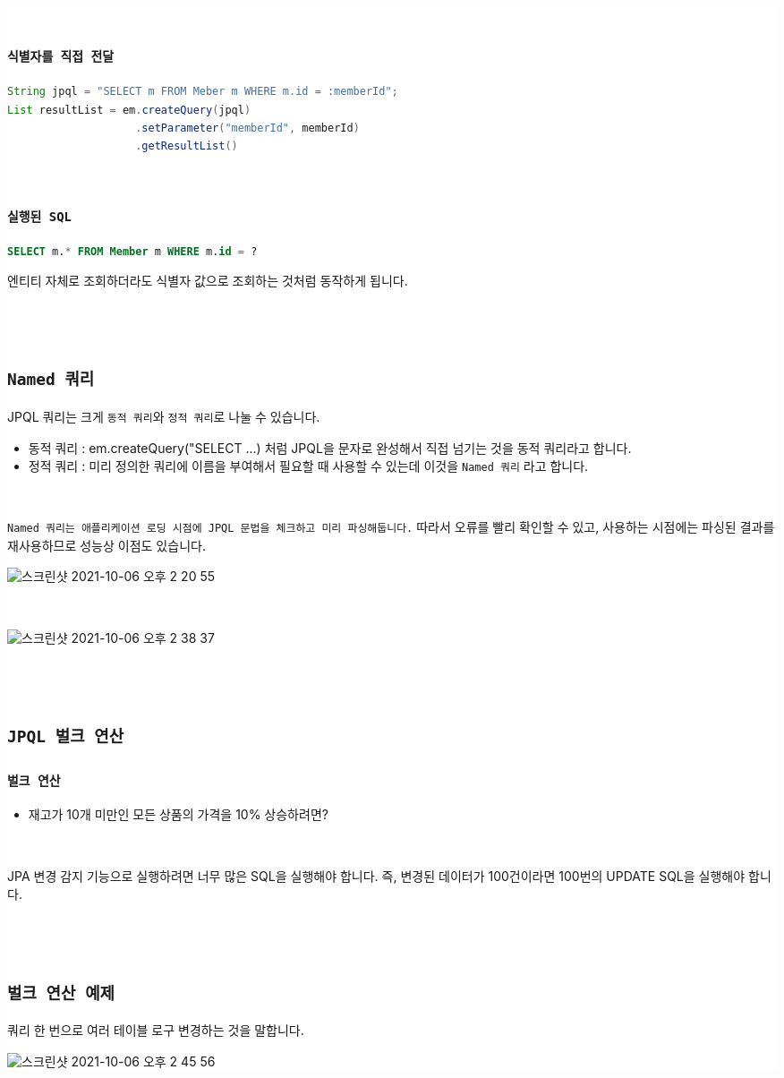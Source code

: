 <br>

### `식별자를 직접 전달`

```java
String jpql = "SELECT m FROM Meber m WHERE m.id = :memberId";
List resultList = em.createQuery(jpql)
                    .setParameter("memberId", memberId)
                    .getResultList()
```

<br>

### `실행된 SQL`

```sql
SELECT m.* FROM Member m WHERE m.id = ?
```

엔티티 자체로 조회하더라도 식별자 값으로 조회하는 것처럼 동작하게 됩니다.

<br> <br>

## `Named 쿼리`

JPQL 쿼리는 크게 `동적 쿼리`와 `정적 쿼리`로 나눌 수 있습니다.

- 동적 쿼리 : em.createQuery("SELECT ...) 처럼 JPQL을 문자로 완성해서 직접 넘기는 것을 동적 쿼리라고 합니다.
- 정적 쿼리 : 미리 정의한 쿼리에 이름을 부여해서 필요할 때 사용할 수 있는데 이것을 `Named 쿼리` 라고 합니다.

<br>

`Named 쿼리는 애플리케이션 로딩 시점에 JPQL 문법을 체크하고 미리 파싱해둡니다.` 따라서 오류를 빨리 확인할 수 있고, 사용하는 시점에는 파싱된 결과를 재사용하므로 성능상 이점도 있습니다.

![스크린샷 2021-10-06 오후 2 20 55](https://user-images.githubusercontent.com/45676906/136144919-29deedc3-d4c7-4d20-9380-762b6011e48d.png)

<br>

![스크린샷 2021-10-06 오후 2 38 37](https://user-images.githubusercontent.com/45676906/136146356-28d2f295-988f-489a-bdab-7fc5ca53f24d.png)

<br> <br>

## `JPQL 벌크 연산`

### `벌크 연산`

- 재고가 10개 미만인 모든 상품의 가격을 10% 상승하려면?

<br>

JPA 변경 감지 기능으로 실행하려면 너무 많은 SQL을 실행해야 합니다. 즉, 변경된 데이터가 100건이라면 100번의 UPDATE SQL을 실행해야 합니다.

<br> <br>

## `벌크 연산 예제`

쿼리 한 번으로 여러 테이블 로구 변경하는 것을 말합니다.

![스크린샷 2021-10-06 오후 2 45 56](https://user-images.githubusercontent.com/45676906/136147147-a4ed98fd-d895-4b85-9928-e6a111acc7d0.png)

